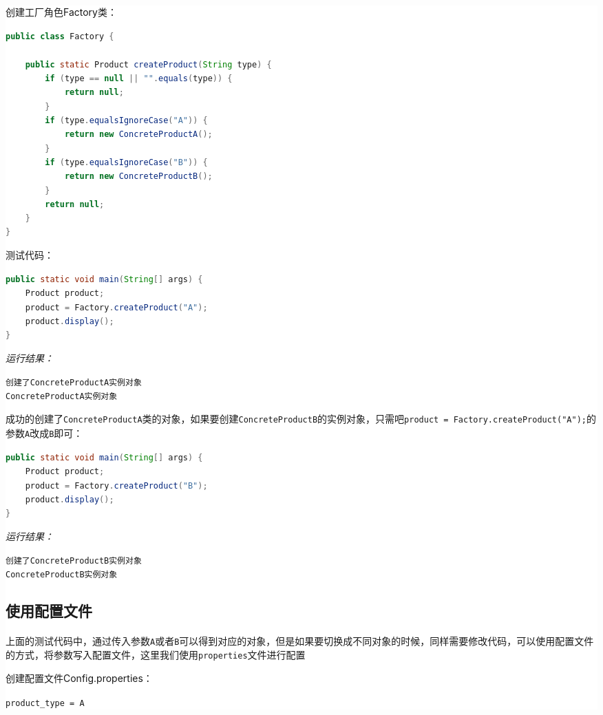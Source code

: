 创建工厂角色Factory类：
```java
public class Factory {

	public static Product createProduct(String type) {
		if (type == null || "".equals(type)) {
			return null;
		}
		if (type.equalsIgnoreCase("A")) {
			return new ConcreteProductA();
		}
		if (type.equalsIgnoreCase("B")) {
			return new ConcreteProductB();
		}
		return null;
	}
}
```

测试代码：
```java
public static void main(String[] args) {
	Product product;
	product = Factory.createProduct("A");
	product.display();
}
```

*运行结果：*
```java
创建了ConcreteProductA实例对象
ConcreteProductA实例对象
```

成功的创建了`ConcreteProductA`类的对象，如果要创建`ConcreteProductB`的实例对象，只需吧`product = Factory.createProduct("A");`的参数`A`改成`B`即可：
```java
public static void main(String[] args) {
	Product product;
	product = Factory.createProduct("B");
	product.display();
}
```

*运行结果：*
```java
创建了ConcreteProductB实例对象
ConcreteProductB实例对象
```

## 使用配置文件
上面的测试代码中，通过传入参数`A`或者`B`可以得到对应的对象，但是如果要切换成不同对象的时候，同样需要修改代码，可以使用配置文件的方式，将参数写入配置文件，这里我们使用`properties`文件进行配置

创建配置文件Config.properties：
```
product_type = A
```
